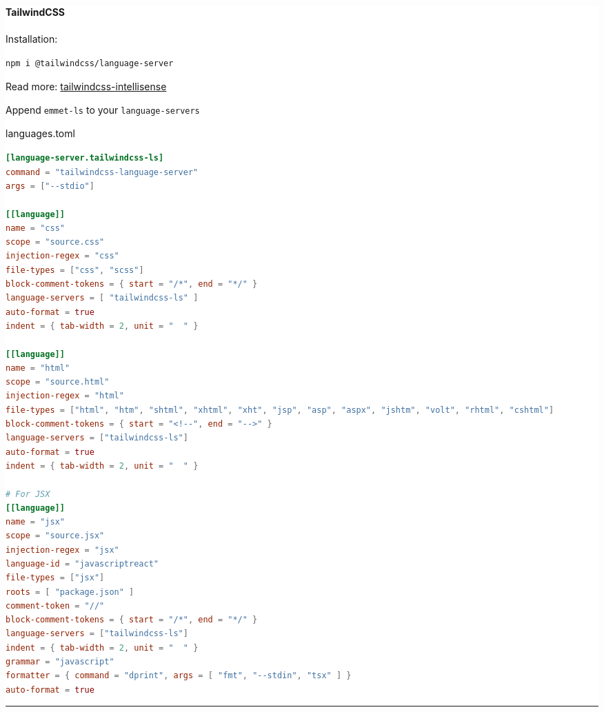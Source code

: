 
#### TailwindCSS
Installation: 
```.sh
npm i @tailwindcss/language-server
```

Read more:
[tailwindcss-intellisense](https://github.com/tailwindlabs/tailwindcss-intellisense)

Append `emmet-ls` to your `language-servers`

languages.toml
```.toml
[language-server.tailwindcss-ls]
command = "tailwindcss-language-server"
args = ["--stdio"]

[[language]]
name = "css"
scope = "source.css"
injection-regex = "css"
file-types = ["css", "scss"]
block-comment-tokens = { start = "/*", end = "*/" }
language-servers = [ "tailwindcss-ls" ]
auto-format = true
indent = { tab-width = 2, unit = "  " }

[[language]]
name = "html"
scope = "source.html"
injection-regex = "html"
file-types = ["html", "htm", "shtml", "xhtml", "xht", "jsp", "asp", "aspx", "jshtm", "volt", "rhtml", "cshtml"]
block-comment-tokens = { start = "<!--", end = "-->" }
language-servers = ["tailwindcss-ls"]
auto-format = true
indent = { tab-width = 2, unit = "  " }

# For JSX
[[language]]
name = "jsx"
scope = "source.jsx"
injection-regex = "jsx"
language-id = "javascriptreact"
file-types = ["jsx"]
roots = [ "package.json" ]
comment-token = "//"
block-comment-tokens = { start = "/*", end = "*/" }
language-servers = ["tailwindcss-ls"]
indent = { tab-width = 2, unit = "  " }
grammar = "javascript"
formatter = { command = "dprint", args = [ "fmt", "--stdin", "tsx" ] }
auto-format = true
````

---